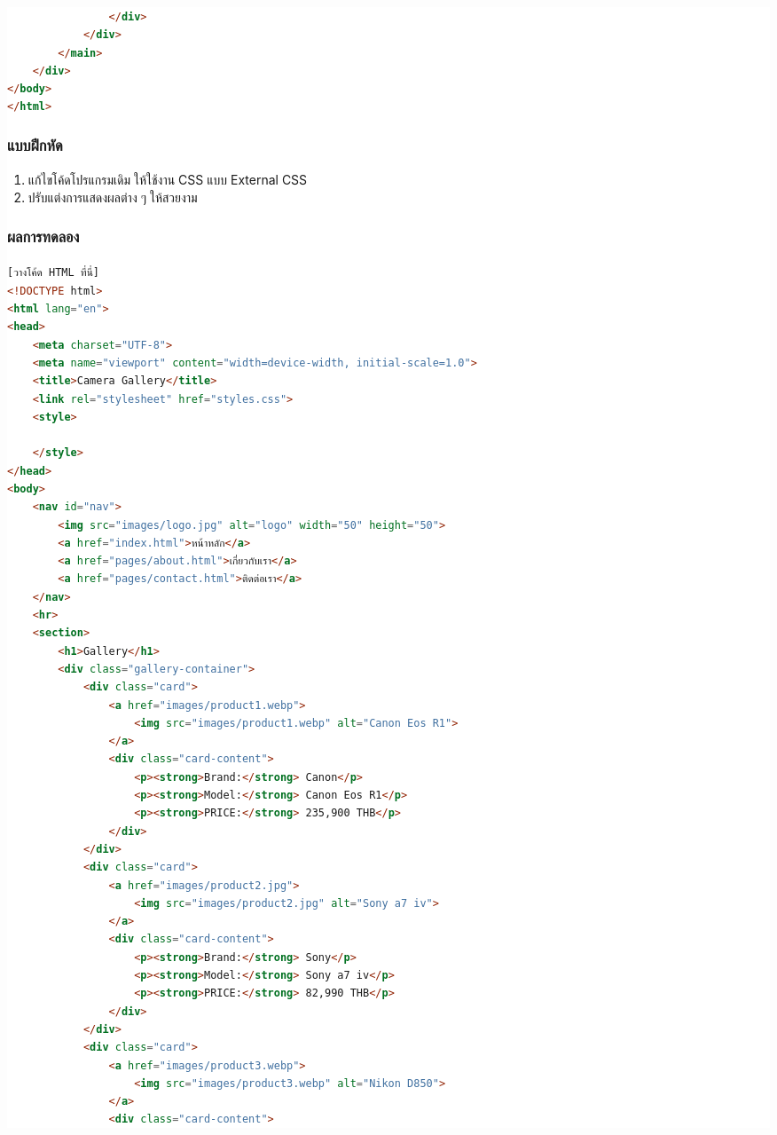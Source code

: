 ```html
                </div>
            </div>
        </main>
    </div>
</body>
</html>
```

### แบบฝึกหัด
1. แก้ไขโค้ดโปรแกรมเดิม ให้ใช้งาน CSS แบบ External CSS
2. ปรับแต่งการแสดงผลต่าง ๆ ให้สวยงาม



### ผลการทดลอง
```html
[วางโค้ด HTML ที่นี่]
<!DOCTYPE html>
<html lang="en">
<head>
    <meta charset="UTF-8">
    <meta name="viewport" content="width=device-width, initial-scale=1.0">
    <title>Camera Gallery</title>
    <link rel="stylesheet" href="styles.css">
    <style>
        
    </style>
</head>
<body>
    <nav id="nav">
        <img src="images/logo.jpg" alt="logo" width="50" height="50">
        <a href="index.html">หน้าหลัก</a>
        <a href="pages/about.html">เกี่ยวกับเรา</a>
        <a href="pages/contact.html">ติดต่อเรา</a>
    </nav>
    <hr>
    <section>
        <h1>Gallery</h1>
        <div class="gallery-container">
            <div class="card">
                <a href="images/product1.webp">
                    <img src="images/product1.webp" alt="Canon Eos R1">
                </a>
                <div class="card-content">
                    <p><strong>Brand:</strong> Canon</p>
                    <p><strong>Model:</strong> Canon Eos R1</p>
                    <p><strong>PRICE:</strong> 235,900 THB</p>
                </div>
            </div>
            <div class="card">
                <a href="images/product2.jpg">
                    <img src="images/product2.jpg" alt="Sony a7 iv">
                </a>
                <div class="card-content">
                    <p><strong>Brand:</strong> Sony</p>
                    <p><strong>Model:</strong> Sony a7 iv</p>
                    <p><strong>PRICE:</strong> 82,990 THB</p>
                </div>
            </div>
            <div class="card">
                <a href="images/product3.webp">
                    <img src="images/product3.webp" alt="Nikon D850">
                </a>
                <div class="card-content">
```
